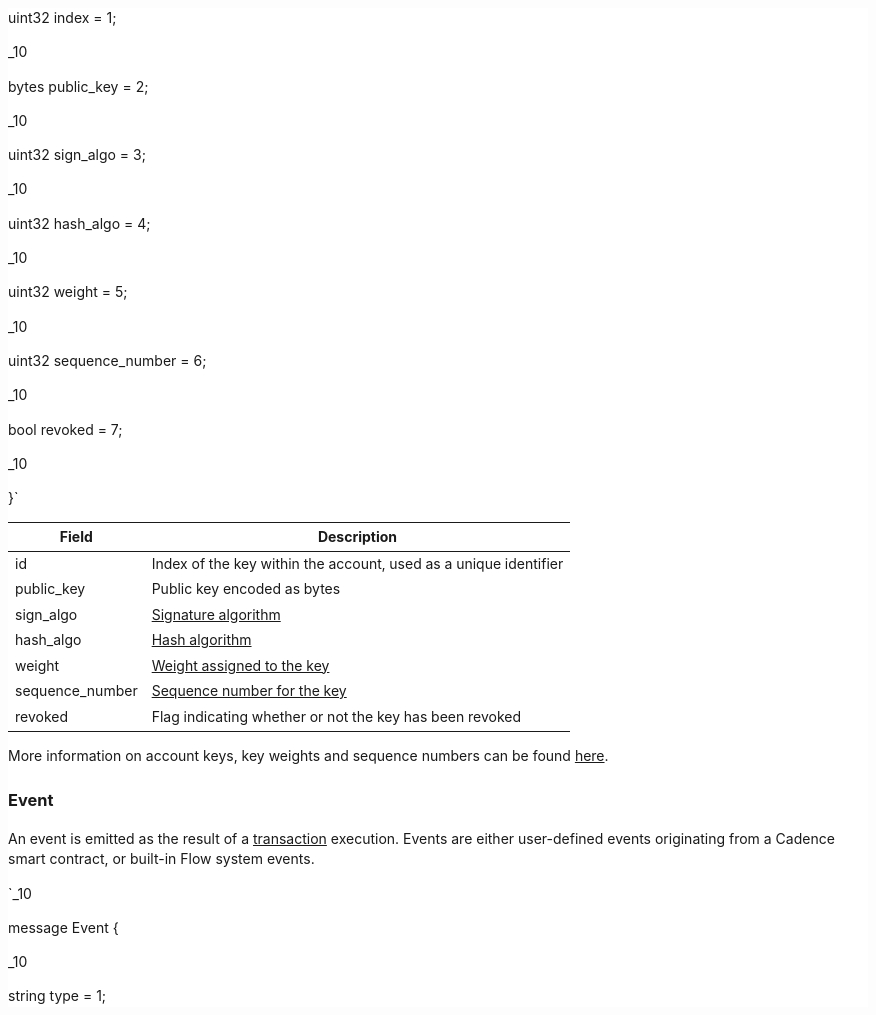 uint32 index = 1;

_10

bytes public_key = 2;

_10

uint32 sign_algo = 3;

_10

uint32 hash_algo = 4;

_10

uint32 weight = 5;

_10

uint32 sequence_number = 6;

_10

bool revoked = 7;

_10

}`

| Field | Description |
| --- | --- |
| id | Index of the key within the account, used as a unique identifier |
| public\_key | Public key encoded as bytes |
| sign\_algo | [Signature algorithm](/build/basics/accounts#signature-and-hash-algorithms) |
| hash\_algo | [Hash algorithm](/build/basics/accounts#signature-and-hash-algorithms) |
| weight | [Weight assigned to the key](/build/basics/accounts#account-keys) |
| sequence\_number | [Sequence number for the key](/build/basics/transactions#sequence-numbers) |
| revoked | Flag indicating whether or not the key has been revoked |

More information on account keys, key weights and sequence numbers can be found [here](/build/basics/accounts).

### Event[​](#event "Direct link to Event")

An event is emitted as the result of a [transaction](#transaction) execution. Events are either user-defined events originating from a Cadence smart contract, or built-in Flow system events.

`_10

message Event {

_10

string type = 1;
